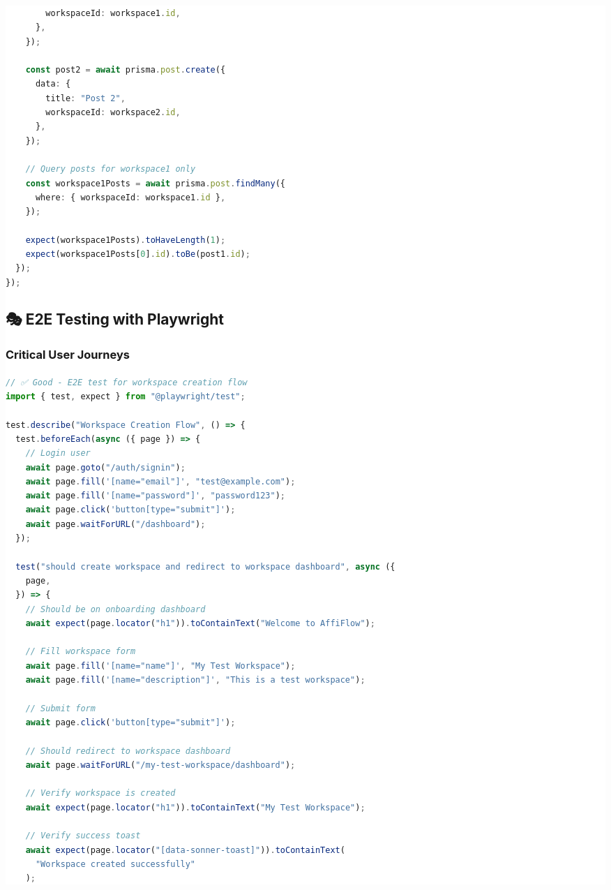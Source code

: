 ```typescript
        workspaceId: workspace1.id,
      },
    });

    const post2 = await prisma.post.create({
      data: {
        title: "Post 2",
        workspaceId: workspace2.id,
      },
    });

    // Query posts for workspace1 only
    const workspace1Posts = await prisma.post.findMany({
      where: { workspaceId: workspace1.id },
    });

    expect(workspace1Posts).toHaveLength(1);
    expect(workspace1Posts[0].id).toBe(post1.id);
  });
});
```

## 🎭 E2E Testing with Playwright

### Critical User Journeys

```typescript
// ✅ Good - E2E test for workspace creation flow
import { test, expect } from "@playwright/test";

test.describe("Workspace Creation Flow", () => {
  test.beforeEach(async ({ page }) => {
    // Login user
    await page.goto("/auth/signin");
    await page.fill('[name="email"]', "test@example.com");
    await page.fill('[name="password"]', "password123");
    await page.click('button[type="submit"]');
    await page.waitForURL("/dashboard");
  });

  test("should create workspace and redirect to workspace dashboard", async ({
    page,
  }) => {
    // Should be on onboarding dashboard
    await expect(page.locator("h1")).toContainText("Welcome to AffiFlow");

    // Fill workspace form
    await page.fill('[name="name"]', "My Test Workspace");
    await page.fill('[name="description"]', "This is a test workspace");

    // Submit form
    await page.click('button[type="submit"]');

    // Should redirect to workspace dashboard
    await page.waitForURL("/my-test-workspace/dashboard");

    // Verify workspace is created
    await expect(page.locator("h1")).toContainText("My Test Workspace");

    // Verify success toast
    await expect(page.locator("[data-sonner-toast]")).toContainText(
      "Workspace created successfully"
    );
```